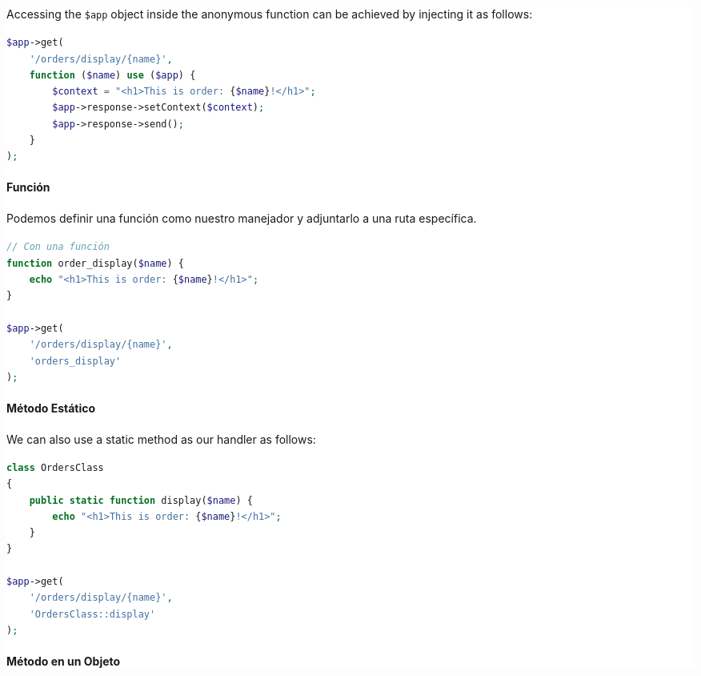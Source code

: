 Accessing the `$app` object inside the anonymous function can be achieved by injecting it as follows:

```php
$app->get(
    '/orders/display/{name}',
    function ($name) use ($app) {
        $context = "<h1>This is order: {$name}!</h1>";
        $app->response->setContext($context);
        $app->response->send();
    }
);
```

<a name='routing-handlers-function'></a>

#### Función

Podemos definir una función como nuestro manejador y adjuntarlo a una ruta específica.

```php
// Con una función
function order_display($name) {
    echo "<h1>This is order: {$name}!</h1>";
}

$app->get(
    '/orders/display/{name}',
    'orders_display'
);
```

<a name='routing-handlers-static-method'></a>

#### Método Estático

We can also use a static method as our handler as follows:

```php
class OrdersClass
{
    public static function display($name) {
        echo "<h1>This is order: {$name}!</h1>";
    }
}

$app->get(
    '/orders/display/{name}',
    'OrdersClass::display'
);
```

<a name='routing-handlers-object-method'></a>

#### Método en un Objeto
